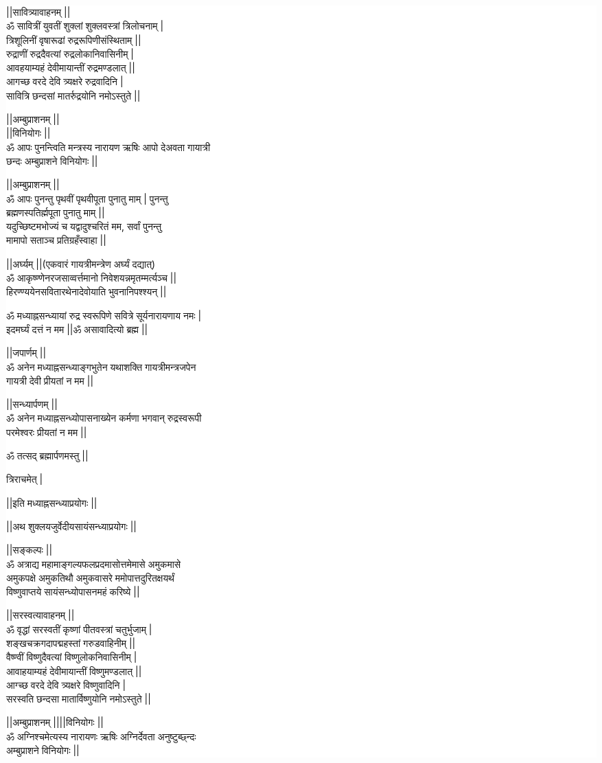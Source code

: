  \|\|सावित्र्यावाहनम् \|\|  
ॐ सावित्रीं युवतीं शुक्लां शुक्लवस्त्रां त्रिलोचनाम् \|  
त्रिशूलिनीं वृषारूढां रुद्ररूपिणीसंस्थिताम् \|\|  
रुद्राणीं रुद्रदैवत्यां रुद्रलोकानिवासिनीम् \|  
आवहयाम्यहं देवीमायान्तीं रुद्रमण्डलात् \|\|  
आगच्छ वरदे देवि त्र्यक्षरे रुद्रवादिनि \|  
सावित्रि छन्दसां मातर्रुद्रयोनि नमोऽस्तुते \|\|

 \|\|अम्बुप्राशनम् \|\|  
 \|\|विनियोगः \|\|  
ॐ आपः पुनन्त्विति मन्त्रस्य नारायण ऋषिः आपो देअवता गायात्री  
छन्दः अम्बुप्राशने विनियोगः \|\|

 \|\|अम्बुप्राशनम् \|\|  
ॐ आपः पुनन्तु पृथवीं पृथवीपूता पुनातु माम् \| पुनन्तु  
ब्रह्मणस्पतिर्ह्मपूता पुनातु माम् \|\|  
यदुच्छिष्टमभोज्यं च यद्वादुश्चरितं मम, सर्वां पुनन्तु  
मामापो सताञ्च प्रतिग्रहँस्वाहा \|\|

 \|\|अर्घ्यम् \|\|(एकवारं गायत्रीमन्त्रेण अर्घ्यं दद्यात्)  
ॐ आकृष्ण्णेनरजसाव्वर्त्तमानो निवेशयन्नमृतम्मर्त्यञ्च \|\|  
हिरण्ण्ययेनसवितारथेनादेवोयाति भुवनानिपश्श्यन् \|\|

ॐ मध्याह्नसन्ध्यायां रुद्र स्वरूपिणे सवित्रे सूर्यनारायणाय नमः \|  
इदमर्घ्यं दत्तं न मम \|\|ॐ असावादित्यो ब्रह्म \|\|

 \|\|जपार्णम् \|\|  
ॐ अनेन मध्याह्नसन्ध्याङ्गभुतेन यथाशक्ति गायत्रीमन्त्रजपेन  
गायत्री देवी प्रीयतां न मम \|\|

 \|\|सन्ध्यार्पणम् \|\|  
ॐ अनेन मध्याह्नसन्ध्योपासनाख्येन कर्मणा भगवान् रुद्रस्वरूपी  
परमेश्वरः प्रीयतां न मम \|\|

ॐ तत्सद् ब्रह्मार्पणमस्तु \|\|

त्रिराचमेत् \|

 \|\|इति मध्याह्नसन्ध्याप्रयोगः \|\|

 \|\|अथ शुक्लयजुर्वेदीयसायंसन्ध्याप्रयोगः \|\|

 \|\|सङ्कल्पः \|\|  
ॐ अत्राद्य महामाङ्गल्यफलप्रदमासोत्तमेमासे अमुकमासे  
अमुकपक्षे अमुकतिथौ अमुकवासरे ममोपात्तदुरितक्षयर्थं  
विष्णुवाप्तये सायंसन्ध्योपासनमहं करिष्ये \|\|

 \|\|सरस्वत्यावाहनम् \|\|  
ॐ वृद्धां सरस्वतीं कृष्णां पीतवस्त्रां चतुर्भुजाम् \|  
शङ्खचक्रगदापद्महस्तां गरुडवाहिनीम् \|\|  
वैष्ण्वीं विष्णुदैवत्यां विष्णुलोकनिवासिनीम् \|  
आवाहयाम्यहं देवीमायान्तीं विष्णुमण्डलात् \|\|  
आग्च्छ वरदे देवि त्र्यक्षरे विष्णुवादिनि \|  
सरस्वति छन्दसा मातार्विष्णुयोनि नमोऽस्तुते \|\|

 \|\|अम्बुप्राशनम् \|\|\|\|विनियोगः \|\|  
ॐ अग्निश्चमेत्यस्य नारायणः ऋषिः अग्निर्देवता अनुष्टुब्छ्न्दः  
अम्बुप्राशने विनियोगः \|\|
